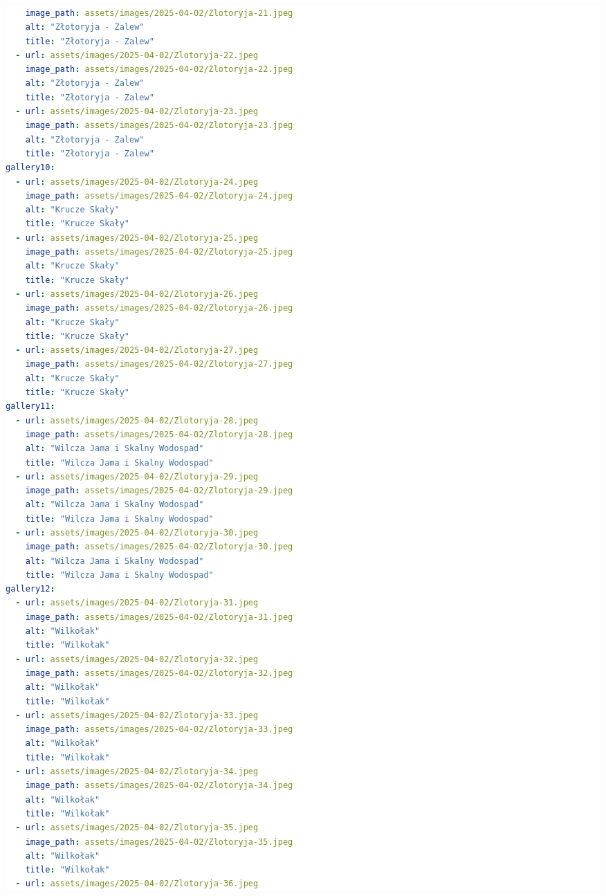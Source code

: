 ```yaml
    image_path: assets/images/2025-04-02/Zlotoryja-21.jpeg
    alt: "Złotoryja - Zalew"
    title: "Złotoryja - Zalew"
  - url: assets/images/2025-04-02/Zlotoryja-22.jpeg
    image_path: assets/images/2025-04-02/Zlotoryja-22.jpeg
    alt: "Złotoryja - Zalew"
    title: "Złotoryja - Zalew"
  - url: assets/images/2025-04-02/Zlotoryja-23.jpeg
    image_path: assets/images/2025-04-02/Zlotoryja-23.jpeg
    alt: "Złotoryja - Zalew"
    title: "Złotoryja - Zalew"
gallery10:
  - url: assets/images/2025-04-02/Zlotoryja-24.jpeg
    image_path: assets/images/2025-04-02/Zlotoryja-24.jpeg
    alt: "Krucze Skały"
    title: "Krucze Skały"
  - url: assets/images/2025-04-02/Zlotoryja-25.jpeg
    image_path: assets/images/2025-04-02/Zlotoryja-25.jpeg
    alt: "Krucze Skały"
    title: "Krucze Skały"
  - url: assets/images/2025-04-02/Zlotoryja-26.jpeg
    image_path: assets/images/2025-04-02/Zlotoryja-26.jpeg
    alt: "Krucze Skały"
    title: "Krucze Skały"
  - url: assets/images/2025-04-02/Zlotoryja-27.jpeg
    image_path: assets/images/2025-04-02/Zlotoryja-27.jpeg
    alt: "Krucze Skały"
    title: "Krucze Skały"
gallery11:
  - url: assets/images/2025-04-02/Zlotoryja-28.jpeg
    image_path: assets/images/2025-04-02/Zlotoryja-28.jpeg
    alt: "Wilcza Jama i Skalny Wodospad"
    title: "Wilcza Jama i Skalny Wodospad"
  - url: assets/images/2025-04-02/Zlotoryja-29.jpeg
    image_path: assets/images/2025-04-02/Zlotoryja-29.jpeg
    alt: "Wilcza Jama i Skalny Wodospad"
    title: "Wilcza Jama i Skalny Wodospad"
  - url: assets/images/2025-04-02/Zlotoryja-30.jpeg
    image_path: assets/images/2025-04-02/Zlotoryja-30.jpeg
    alt: "Wilcza Jama i Skalny Wodospad"
    title: "Wilcza Jama i Skalny Wodospad"
gallery12:
  - url: assets/images/2025-04-02/Zlotoryja-31.jpeg
    image_path: assets/images/2025-04-02/Zlotoryja-31.jpeg
    alt: "Wilkołak"
    title: "Wilkołak"
  - url: assets/images/2025-04-02/Zlotoryja-32.jpeg
    image_path: assets/images/2025-04-02/Zlotoryja-32.jpeg
    alt: "Wilkołak"
    title: "Wilkołak"
  - url: assets/images/2025-04-02/Zlotoryja-33.jpeg
    image_path: assets/images/2025-04-02/Zlotoryja-33.jpeg
    alt: "Wilkołak"
    title: "Wilkołak"
  - url: assets/images/2025-04-02/Zlotoryja-34.jpeg
    image_path: assets/images/2025-04-02/Zlotoryja-34.jpeg
    alt: "Wilkołak"
    title: "Wilkołak"
  - url: assets/images/2025-04-02/Zlotoryja-35.jpeg
    image_path: assets/images/2025-04-02/Zlotoryja-35.jpeg
    alt: "Wilkołak"
    title: "Wilkołak"
  - url: assets/images/2025-04-02/Zlotoryja-36.jpeg
```